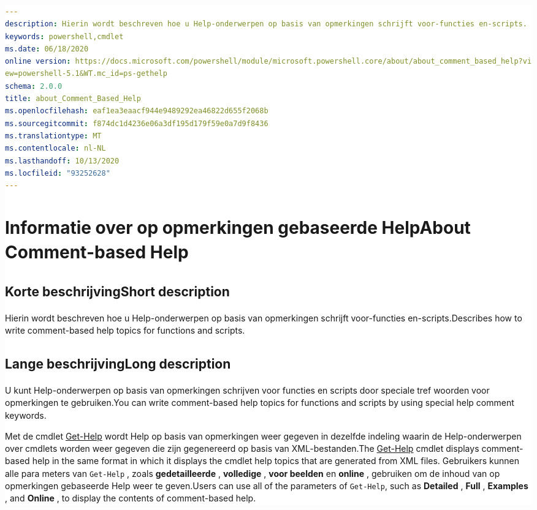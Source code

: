 ```yaml
---
description: Hierin wordt beschreven hoe u Help-onderwerpen op basis van opmerkingen schrijft voor-functies en-scripts.
keywords: powershell,cmdlet
ms.date: 06/18/2020
online version: https://docs.microsoft.com/powershell/module/microsoft.powershell.core/about/about_comment_based_help?view=powershell-5.1&WT.mc_id=ps-gethelp
schema: 2.0.0
title: about_Comment_Based_Help
ms.openlocfilehash: eaf1ea3eaacf944e9489292ea46822d655f2068b
ms.sourcegitcommit: f874dc1d4236e06a3df195d179f59e0a7d9f8436
ms.translationtype: MT
ms.contentlocale: nl-NL
ms.lasthandoff: 10/13/2020
ms.locfileid: "93252628"
---
```

# <a name="about-comment-based-help"></a><span data-ttu-id="75c5c-104">Informatie over op opmerkingen gebaseerde Help</span><span class="sxs-lookup"><span data-stu-id="75c5c-104">About Comment-based Help</span></span>

## <a name="short-description"></a><span data-ttu-id="75c5c-105">Korte beschrijving</span><span class="sxs-lookup"><span data-stu-id="75c5c-105">Short description</span></span>
<span data-ttu-id="75c5c-106">Hierin wordt beschreven hoe u Help-onderwerpen op basis van opmerkingen schrijft voor-functies en-scripts.</span><span class="sxs-lookup"><span data-stu-id="75c5c-106">Describes how to write comment-based help topics for functions and scripts.</span></span>

## <a name="long-description"></a><span data-ttu-id="75c5c-107">Lange beschrijving</span><span class="sxs-lookup"><span data-stu-id="75c5c-107">Long description</span></span>

<span data-ttu-id="75c5c-108">U kunt Help-onderwerpen op basis van opmerkingen schrijven voor functies en scripts door speciale tref woorden voor opmerkingen te gebruiken.</span><span class="sxs-lookup"><span data-stu-id="75c5c-108">You can write comment-based help topics for functions and scripts by using special help comment keywords.</span></span>

<span data-ttu-id="75c5c-109">Met de cmdlet [Get-Help](xref:Microsoft.PowerShell.Core.Get-Help) wordt Help op basis van opmerkingen weer gegeven in dezelfde indeling waarin de Help-onderwerpen over cmdlets worden weer gegeven die zijn gegenereerd op basis van XML-bestanden.</span><span class="sxs-lookup"><span data-stu-id="75c5c-109">The [Get-Help](xref:Microsoft.PowerShell.Core.Get-Help) cmdlet displays comment-based help in the same format in which it displays the cmdlet help topics that are generated from XML files.</span></span> <span data-ttu-id="75c5c-110">Gebruikers kunnen alle para meters van `Get-Help` , zoals **gedetailleerde** , **volledige** , **voor beelden** en **online** , gebruiken om de inhoud van op opmerkingen gebaseerde Help weer te geven.</span><span class="sxs-lookup"><span data-stu-id="75c5c-110">Users can use all of the parameters of `Get-Help`, such as **Detailed** , **Full** , **Examples** , and **Online** , to display the contents of comment-based help.</span></span>
